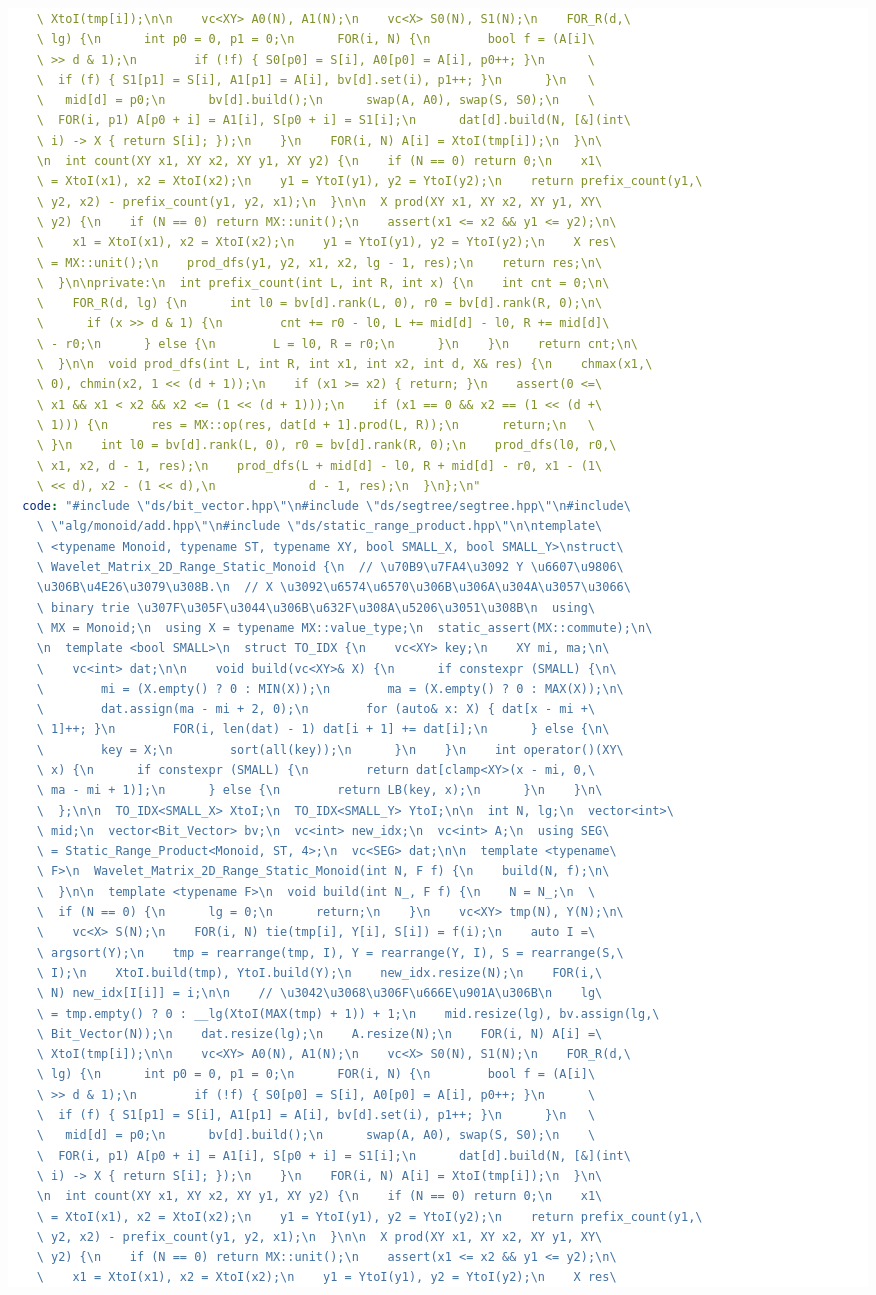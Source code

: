 ```yaml
    \ XtoI(tmp[i]);\n\n    vc<XY> A0(N), A1(N);\n    vc<X> S0(N), S1(N);\n    FOR_R(d,\
    \ lg) {\n      int p0 = 0, p1 = 0;\n      FOR(i, N) {\n        bool f = (A[i]\
    \ >> d & 1);\n        if (!f) { S0[p0] = S[i], A0[p0] = A[i], p0++; }\n      \
    \  if (f) { S1[p1] = S[i], A1[p1] = A[i], bv[d].set(i), p1++; }\n      }\n   \
    \   mid[d] = p0;\n      bv[d].build();\n      swap(A, A0), swap(S, S0);\n    \
    \  FOR(i, p1) A[p0 + i] = A1[i], S[p0 + i] = S1[i];\n      dat[d].build(N, [&](int\
    \ i) -> X { return S[i]; });\n    }\n    FOR(i, N) A[i] = XtoI(tmp[i]);\n  }\n\
    \n  int count(XY x1, XY x2, XY y1, XY y2) {\n    if (N == 0) return 0;\n    x1\
    \ = XtoI(x1), x2 = XtoI(x2);\n    y1 = YtoI(y1), y2 = YtoI(y2);\n    return prefix_count(y1,\
    \ y2, x2) - prefix_count(y1, y2, x1);\n  }\n\n  X prod(XY x1, XY x2, XY y1, XY\
    \ y2) {\n    if (N == 0) return MX::unit();\n    assert(x1 <= x2 && y1 <= y2);\n\
    \    x1 = XtoI(x1), x2 = XtoI(x2);\n    y1 = YtoI(y1), y2 = YtoI(y2);\n    X res\
    \ = MX::unit();\n    prod_dfs(y1, y2, x1, x2, lg - 1, res);\n    return res;\n\
    \  }\n\nprivate:\n  int prefix_count(int L, int R, int x) {\n    int cnt = 0;\n\
    \    FOR_R(d, lg) {\n      int l0 = bv[d].rank(L, 0), r0 = bv[d].rank(R, 0);\n\
    \      if (x >> d & 1) {\n        cnt += r0 - l0, L += mid[d] - l0, R += mid[d]\
    \ - r0;\n      } else {\n        L = l0, R = r0;\n      }\n    }\n    return cnt;\n\
    \  }\n\n  void prod_dfs(int L, int R, int x1, int x2, int d, X& res) {\n    chmax(x1,\
    \ 0), chmin(x2, 1 << (d + 1));\n    if (x1 >= x2) { return; }\n    assert(0 <=\
    \ x1 && x1 < x2 && x2 <= (1 << (d + 1)));\n    if (x1 == 0 && x2 == (1 << (d +\
    \ 1))) {\n      res = MX::op(res, dat[d + 1].prod(L, R));\n      return;\n   \
    \ }\n    int l0 = bv[d].rank(L, 0), r0 = bv[d].rank(R, 0);\n    prod_dfs(l0, r0,\
    \ x1, x2, d - 1, res);\n    prod_dfs(L + mid[d] - l0, R + mid[d] - r0, x1 - (1\
    \ << d), x2 - (1 << d),\n             d - 1, res);\n  }\n};\n"
  code: "#include \"ds/bit_vector.hpp\"\n#include \"ds/segtree/segtree.hpp\"\n#include\
    \ \"alg/monoid/add.hpp\"\n#include \"ds/static_range_product.hpp\"\n\ntemplate\
    \ <typename Monoid, typename ST, typename XY, bool SMALL_X, bool SMALL_Y>\nstruct\
    \ Wavelet_Matrix_2D_Range_Static_Monoid {\n  // \u70B9\u7FA4\u3092 Y \u6607\u9806\
    \u306B\u4E26\u3079\u308B.\n  // X \u3092\u6574\u6570\u306B\u306A\u304A\u3057\u3066\
    \ binary trie \u307F\u305F\u3044\u306B\u632F\u308A\u5206\u3051\u308B\n  using\
    \ MX = Monoid;\n  using X = typename MX::value_type;\n  static_assert(MX::commute);\n\
    \n  template <bool SMALL>\n  struct TO_IDX {\n    vc<XY> key;\n    XY mi, ma;\n\
    \    vc<int> dat;\n\n    void build(vc<XY>& X) {\n      if constexpr (SMALL) {\n\
    \        mi = (X.empty() ? 0 : MIN(X));\n        ma = (X.empty() ? 0 : MAX(X));\n\
    \        dat.assign(ma - mi + 2, 0);\n        for (auto& x: X) { dat[x - mi +\
    \ 1]++; }\n        FOR(i, len(dat) - 1) dat[i + 1] += dat[i];\n      } else {\n\
    \        key = X;\n        sort(all(key));\n      }\n    }\n    int operator()(XY\
    \ x) {\n      if constexpr (SMALL) {\n        return dat[clamp<XY>(x - mi, 0,\
    \ ma - mi + 1)];\n      } else {\n        return LB(key, x);\n      }\n    }\n\
    \  };\n\n  TO_IDX<SMALL_X> XtoI;\n  TO_IDX<SMALL_Y> YtoI;\n\n  int N, lg;\n  vector<int>\
    \ mid;\n  vector<Bit_Vector> bv;\n  vc<int> new_idx;\n  vc<int> A;\n  using SEG\
    \ = Static_Range_Product<Monoid, ST, 4>;\n  vc<SEG> dat;\n\n  template <typename\
    \ F>\n  Wavelet_Matrix_2D_Range_Static_Monoid(int N, F f) {\n    build(N, f);\n\
    \  }\n\n  template <typename F>\n  void build(int N_, F f) {\n    N = N_;\n  \
    \  if (N == 0) {\n      lg = 0;\n      return;\n    }\n    vc<XY> tmp(N), Y(N);\n\
    \    vc<X> S(N);\n    FOR(i, N) tie(tmp[i], Y[i], S[i]) = f(i);\n    auto I =\
    \ argsort(Y);\n    tmp = rearrange(tmp, I), Y = rearrange(Y, I), S = rearrange(S,\
    \ I);\n    XtoI.build(tmp), YtoI.build(Y);\n    new_idx.resize(N);\n    FOR(i,\
    \ N) new_idx[I[i]] = i;\n\n    // \u3042\u3068\u306F\u666E\u901A\u306B\n    lg\
    \ = tmp.empty() ? 0 : __lg(XtoI(MAX(tmp) + 1)) + 1;\n    mid.resize(lg), bv.assign(lg,\
    \ Bit_Vector(N));\n    dat.resize(lg);\n    A.resize(N);\n    FOR(i, N) A[i] =\
    \ XtoI(tmp[i]);\n\n    vc<XY> A0(N), A1(N);\n    vc<X> S0(N), S1(N);\n    FOR_R(d,\
    \ lg) {\n      int p0 = 0, p1 = 0;\n      FOR(i, N) {\n        bool f = (A[i]\
    \ >> d & 1);\n        if (!f) { S0[p0] = S[i], A0[p0] = A[i], p0++; }\n      \
    \  if (f) { S1[p1] = S[i], A1[p1] = A[i], bv[d].set(i), p1++; }\n      }\n   \
    \   mid[d] = p0;\n      bv[d].build();\n      swap(A, A0), swap(S, S0);\n    \
    \  FOR(i, p1) A[p0 + i] = A1[i], S[p0 + i] = S1[i];\n      dat[d].build(N, [&](int\
    \ i) -> X { return S[i]; });\n    }\n    FOR(i, N) A[i] = XtoI(tmp[i]);\n  }\n\
    \n  int count(XY x1, XY x2, XY y1, XY y2) {\n    if (N == 0) return 0;\n    x1\
    \ = XtoI(x1), x2 = XtoI(x2);\n    y1 = YtoI(y1), y2 = YtoI(y2);\n    return prefix_count(y1,\
    \ y2, x2) - prefix_count(y1, y2, x1);\n  }\n\n  X prod(XY x1, XY x2, XY y1, XY\
    \ y2) {\n    if (N == 0) return MX::unit();\n    assert(x1 <= x2 && y1 <= y2);\n\
    \    x1 = XtoI(x1), x2 = XtoI(x2);\n    y1 = YtoI(y1), y2 = YtoI(y2);\n    X res\
```